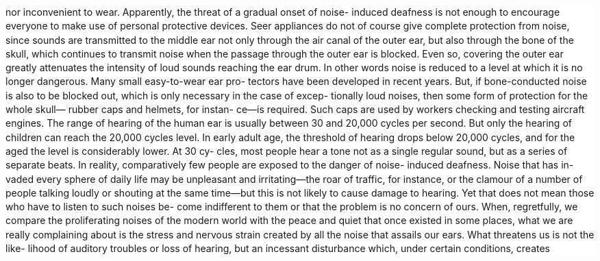 nor inconvenient to wear. Apparently, 
the threat of a gradual onset of noise- 
induced deafness is not enough to 
encourage everyone to make use of 
personal protective devices. 
Seer appliances do not of 
course give complete protection from 
noise, since sounds are transmitted to 
the middle ear not only through the air 
canal of the outer ear, but also through 
the bone of the skull, which continues 
to transmit noise when the passage 
through the outer ear is blocked. 
Even so, covering the outer ear 
greatly attenuates the intensity of loud 
sounds reaching the ear drum. In 
other words noise is reduced to a level 
at which it is no longer dangerous. 
Many small easy-to-wear ear pro- 
tectors have been developed in recent 
years. But, if bone-conducted noise 
is also to be blocked out, which is 
only necessary in the case of excep- 
tionally loud noises, then some form 
of protection for the whole skull— 
rubber caps and helmets, for instan- 
ce—is required. Such caps are used 
by workers checking and testing 
aircraft engines. 
The range of hearing of the human 
ear is usually between 30 and 20,000 
cycles per second. But only the 
hearing of children can reach the 
20,000 cycles level. In early adult age, 
the threshold of hearing drops below 
20,000 cycles, and for the aged the 
level is considerably lower. At 30 cy- 
cles, most people hear a tone not as 
a single regular sound, but as a series 
of separate beats. 
In reality, comparatively few people 
are exposed to the danger of noise- 
induced deafness. Noise that has in- 
vaded every sphere of daily life may 
be unpleasant and irritating—the roar 
of traffic, for instance, or the clamour 
of a number of people talking loudly 
or shouting at the same time—but 
this is not likely to cause damage to 
hearing. Yet that does not mean those 
who have to listen to such noises be- 
come indifferent to them or that the 
problem is no concern of ours. 
When, regretfully, we compare the 
proliferating noises of the modern 
world with the peace and quiet that 
once existed in some places, what we 
are really complaining about is the 
stress and nervous strain created by 
all the noise that assails our ears. 
What threatens us is not the like- 
lihood of auditory troubles or loss of 
hearing, but an incessant disturbance 
which, under certain conditions, creates 